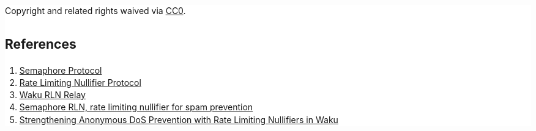 Copyright and related rights waived via [CC0](https://creativecommons.org/publicdomain/zero/1.0/).

## References

1. [Semaphore Protocol](https://semaphore.appliedzkp.org/)
2. [Rate Limiting Nullifier Protocol](https://rate-limiting-nullifier.github.io/rln-docs/)
3. [Waku RLN Relay](https://github.com/vacp2p/rfc-index/blob/main/waku/standards/core/17/rln-relay.md)
4. [Semaphore RLN, rate limiting nullifier for spam prevention](https://ethresear.ch/t/semaphore-rln-rate-limiting-nullifier-for-spam-prevention-in-anonymous-p2p-setting/5009)
5. [Strengthening Anonymous DoS Prevention with Rate Limiting Nullifiers in Waku](https://vac.dev/rlog/rln-anonymous-dos-prevention/)